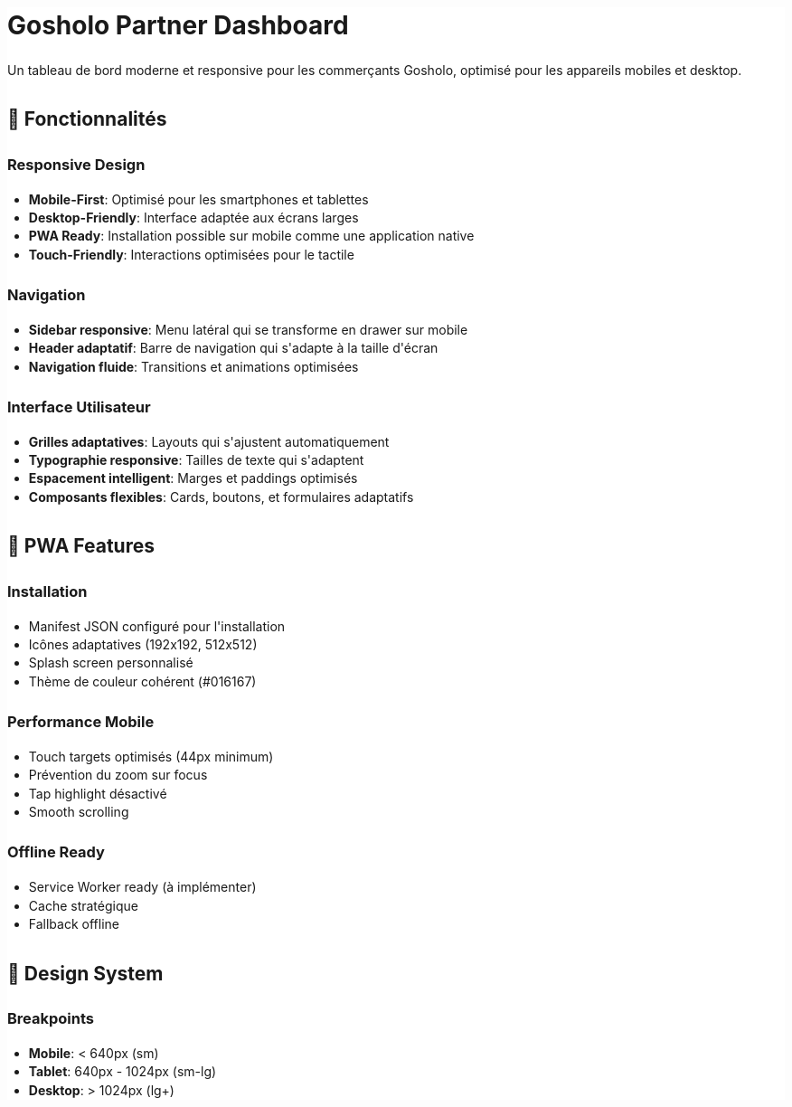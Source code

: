 # Gosholo Partner Dashboard

Un tableau de bord moderne et responsive pour les commerçants Gosholo, optimisé pour les appareils mobiles et desktop.

## 🚀 Fonctionnalités

### Responsive Design
- **Mobile-First**: Optimisé pour les smartphones et tablettes
- **Desktop-Friendly**: Interface adaptée aux écrans larges
- **PWA Ready**: Installation possible sur mobile comme une application native
- **Touch-Friendly**: Interactions optimisées pour le tactile

### Navigation
- **Sidebar responsive**: Menu latéral qui se transforme en drawer sur mobile
- **Header adaptatif**: Barre de navigation qui s'adapte à la taille d'écran
- **Navigation fluide**: Transitions et animations optimisées

### Interface Utilisateur
- **Grilles adaptatives**: Layouts qui s'ajustent automatiquement
- **Typographie responsive**: Tailles de texte qui s'adaptent
- **Espacement intelligent**: Marges et paddings optimisés
- **Composants flexibles**: Cards, boutons, et formulaires adaptatifs

## 📱 PWA Features

### Installation
- Manifest JSON configuré pour l'installation
- Icônes adaptatives (192x192, 512x512)
- Splash screen personnalisé
- Thème de couleur cohérent (#016167)

### Performance Mobile
- Touch targets optimisés (44px minimum)
- Prévention du zoom sur focus
- Tap highlight désactivé
- Smooth scrolling

### Offline Ready
- Service Worker ready (à implémenter)
- Cache stratégique
- Fallback offline

## 🎨 Design System

### Breakpoints
- **Mobile**: < 640px (sm)
- **Tablet**: 640px - 1024px (sm-lg)
- **Desktop**: > 1024px (lg+)
